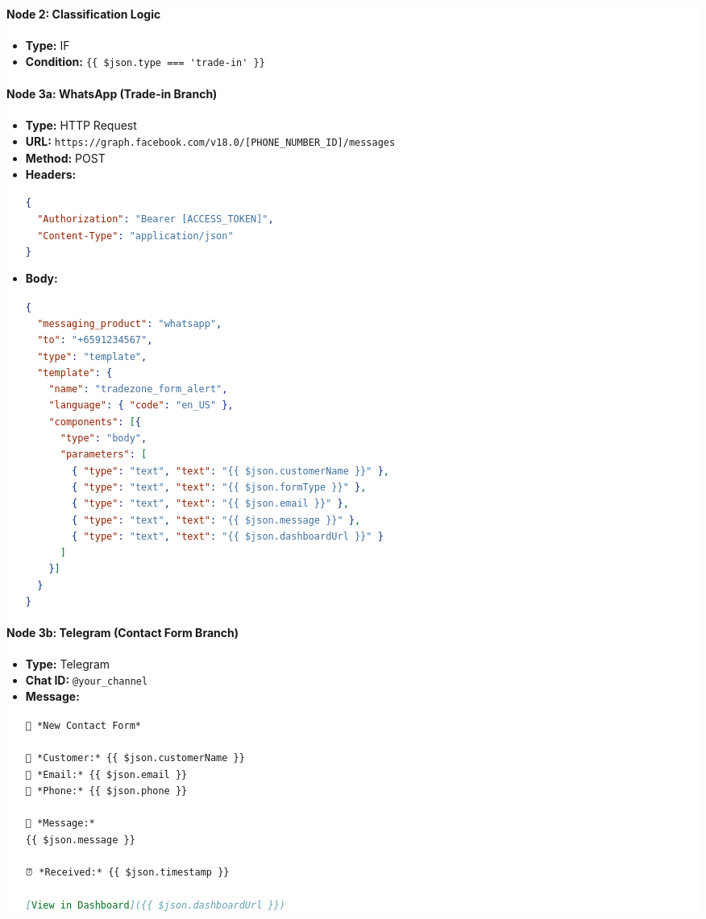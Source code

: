 #### Node 2: Classification Logic
- **Type:** IF
- **Condition:** `{{ $json.type === 'trade-in' }}`

#### Node 3a: WhatsApp (Trade-in Branch)
- **Type:** HTTP Request
- **URL:** `https://graph.facebook.com/v18.0/[PHONE_NUMBER_ID]/messages`
- **Method:** POST
- **Headers:**
  ```json
  {
    "Authorization": "Bearer [ACCESS_TOKEN]",
    "Content-Type": "application/json"
  }
  ```
- **Body:**
  ```json
  {
    "messaging_product": "whatsapp",
    "to": "+6591234567",
    "type": "template",
    "template": {
      "name": "tradezone_form_alert",
      "language": { "code": "en_US" },
      "components": [{
        "type": "body",
        "parameters": [
          { "type": "text", "text": "{{ $json.customerName }}" },
          { "type": "text", "text": "{{ $json.formType }}" },
          { "type": "text", "text": "{{ $json.email }}" },
          { "type": "text", "text": "{{ $json.message }}" },
          { "type": "text", "text": "{{ $json.dashboardUrl }}" }
        ]
      }]
    }
  }
  ```

#### Node 3b: Telegram (Contact Form Branch)
- **Type:** Telegram
- **Chat ID:** `@your_channel`
- **Message:**
  ```markdown
  📩 *New Contact Form*
  
  👤 *Customer:* {{ $json.customerName }}
  📧 *Email:* {{ $json.email }}
  📱 *Phone:* {{ $json.phone }}
  
  💬 *Message:*
  {{ $json.message }}
  
  ⏰ *Received:* {{ $json.timestamp }}
  
  [View in Dashboard]({{ $json.dashboardUrl }})
  ```
